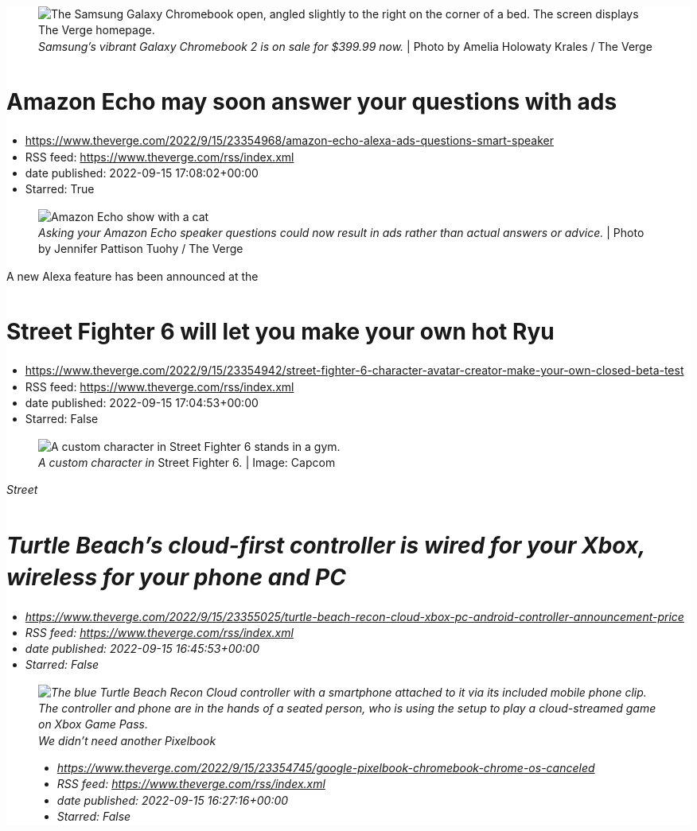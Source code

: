 <figure>
      <img alt="The Samsung Galaxy Chromebook open, angled slightly to the right on the corner of a bed. The screen displays The Verge homepage." src="https://cdn.vox-cdn.com/thumbor/vRJTyUaCwQe7FOEwOFG2zeegUPY=/0x0:2040x1360/1310x873/cdn.vox-cdn.com/uploads/chorus_image/image/70664264/akrales_210226_4438_0002.23.jpg" />
        <figcaption><em>Samsung’s vibrant Galaxy Chromebook 2 is on sale for $399.99 now.</em> | Photo by Amelia Holowaty Krales / The Verge</figcaption>
    </figure>


# Amazon Echo may soon answer your questions with ads
 - https://www.theverge.com/2022/9/15/23354968/amazon-echo-alexa-ads-questions-smart-speaker
 - RSS feed: https://www.theverge.com/rss/index.xml
 - date published: 2022-09-15 17:08:02+00:00
 - Starred: True

<figure>
      <img alt="Amazon Echo show with a cat" src="https://cdn.vox-cdn.com/thumbor/uGHhocHRF0YMGDB4tFCHEc2R0uc=/0x0:2040x1360/1310x873/cdn.vox-cdn.com/uploads/chorus_image/image/71372088/jtuohy_220207_5010_0002.0.jpg" />
        <figcaption><em>Asking your Amazon Echo speaker questions could now result in ads rather than actual answers or advice.</em> | Photo by Jennifer Pattison Tuohy / The Verge</figcaption>
    </figure>

  <p id="CjgY76">A new Alexa feature has been announced at the 

# Street Fighter 6 will let you make your own hot Ryu
 - https://www.theverge.com/2022/9/15/23354942/street-fighter-6-character-avatar-creator-make-your-own-closed-beta-test
 - RSS feed: https://www.theverge.com/rss/index.xml
 - date published: 2022-09-15 17:04:53+00:00
 - Starred: False

<figure>
      <img alt="A custom character in Street Fighter 6 stands in a gym. " src="https://cdn.vox-cdn.com/thumbor/gbT9oZFstXeKMSnDWrlzWlCIE5k=/300x0:3540x2160/1310x873/cdn.vox-cdn.com/uploads/chorus_image/image/71372053/Street_Fighter_6___World_Tour__Fighting_Ground__Battle_Hub_Game_Mode_Trailer___PS5___PS4_Games_0_37_screenshot__1_.0.png" />
        <figcaption><em>A custom character in </em>Street Fighter 6<em>.</em> | Image: Capcom</figcaption>
    </figure>

  <p id="Tfl5KY"><em>Street

# Turtle Beach’s cloud-first controller is wired for your Xbox, wireless for your phone and PC
 - https://www.theverge.com/2022/9/15/23355025/turtle-beach-recon-cloud-xbox-pc-android-controller-announcement-price
 - RSS feed: https://www.theverge.com/rss/index.xml
 - date published: 2022-09-15 16:45:53+00:00
 - Starred: False

<figure>
      <img alt="The blue Turtle Beach Recon Cloud controller with a smartphone attached to it via its included mobile phone clip. The controller and phone are in the hands of a seated person, who is using the setup to play a cloud-streamed game on Xbox Game Pass." src="https://cdn.vox-cdn.com/thumbor/eBw8JHDyjdYmgAfPBlMii_rh7-A=/0x1:3000x2001/1310x873/cdn.vox-cdn.com/uploads/chorus_image/image/71371896/Turtle_Beach_RECON_CLOUD_Blue_Controller_Lifestyle_Photo_2.0.jpg" />
        <figcapt

# We didn’t need another Pixelbook
 - https://www.theverge.com/2022/9/15/23354745/google-pixelbook-chromebook-chrome-os-canceled
 - RSS feed: https://www.theverge.com/rss/index.xml
 - date published: 2022-09-15 16:27:16+00:00
 - Starred: False
